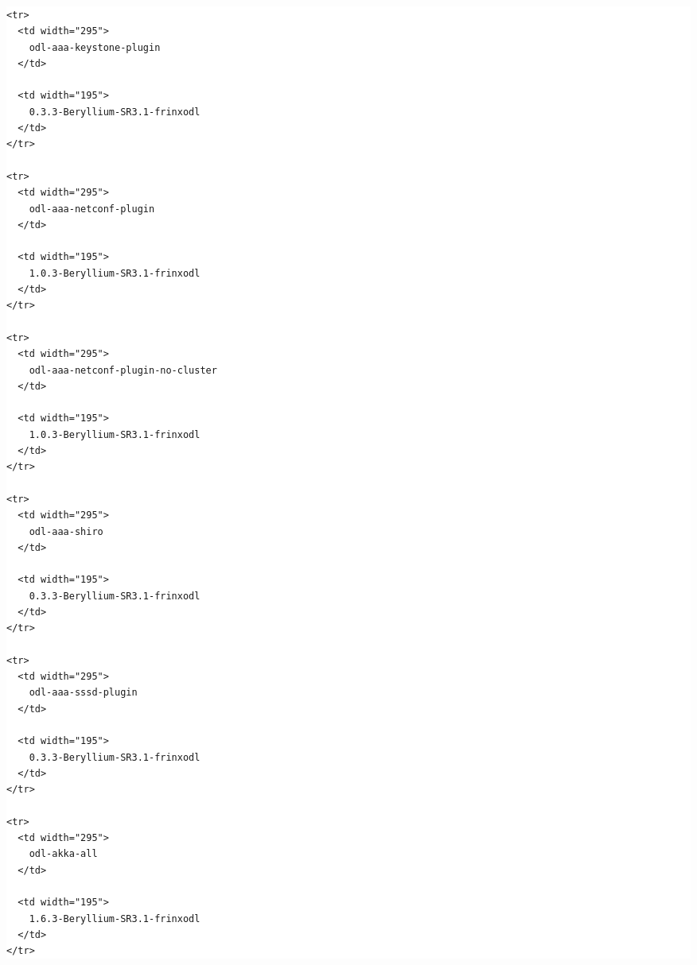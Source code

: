     <tr>
      <td width="295">
        odl-aaa-keystone-plugin
      </td>
      
      <td width="195">
        0.3.3-Beryllium-SR3.1-frinxodl
      </td>
    </tr>
    
    <tr>
      <td width="295">
        odl-aaa-netconf-plugin
      </td>
      
      <td width="195">
        1.0.3-Beryllium-SR3.1-frinxodl
      </td>
    </tr>
    
    <tr>
      <td width="295">
        odl-aaa-netconf-plugin-no-cluster
      </td>
      
      <td width="195">
        1.0.3-Beryllium-SR3.1-frinxodl
      </td>
    </tr>
    
    <tr>
      <td width="295">
        odl-aaa-shiro
      </td>
      
      <td width="195">
        0.3.3-Beryllium-SR3.1-frinxodl
      </td>
    </tr>
    
    <tr>
      <td width="295">
        odl-aaa-sssd-plugin
      </td>
      
      <td width="195">
        0.3.3-Beryllium-SR3.1-frinxodl
      </td>
    </tr>
    
    <tr>
      <td width="295">
        odl-akka-all
      </td>
      
      <td width="195">
        1.6.3-Beryllium-SR3.1-frinxodl
      </td>
    </tr>
    